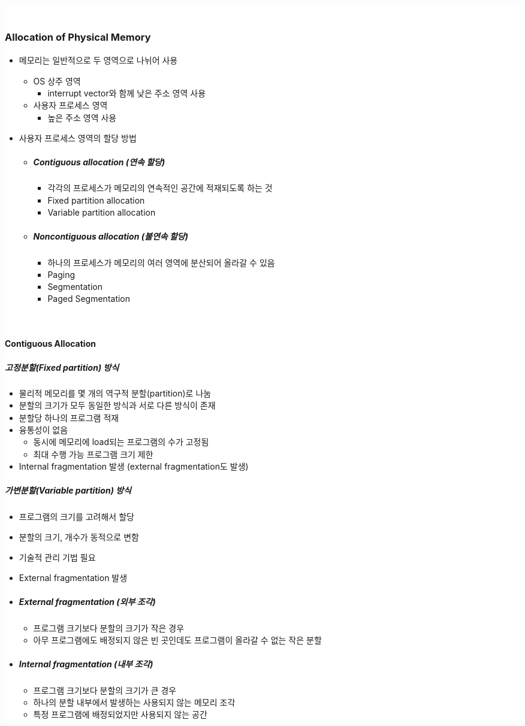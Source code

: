 <br>

### Allocation of Physical Memory

- 메모리는 일반적으로 두 영역으로 나뉘어 사용

  - OS 상주 영역
    - interrupt vector와 함께 낮은 주소 영역 사용
  - 사용자 프로세스 영역
    - 높은 주소 영역 사용

- 사용자 프로세스 영역의 할당 방법

  - ##### Contiguous allocation (연속 할당)

    - 각각의 프로세스가 메모리의 연속적인 공간에 적재되도록 하는 것
    - Fixed partition allocation
    - Variable partition allocation

  - ##### Noncontiguous allocation (불연속 할당)

    - 하나의 프로세스가 메모리의 여러 영역에 분산되어 올라갈 수 있음
    - Paging
    - Segmentation
    - Paged Segmentation

<br>

#### Contiguous Allocation

##### 고정분할(Fixed partition) 방식

- 물리적 메모리를 몇 개의 역구적 분할(partition)로 나눔
- 분할의 크기가 모두 동일한 방식과 서로 다른 방식이 존재
- 분할당 하나의 프로그램 적재
- 융통성이 없음
  - 동시에 메모리에 load되는 프로그램의 수가 고정됨
  - 최대 수행 가능 프로그램 크기 제한
- Internal fragmentation 발생 (external fragmentation도 발생)

##### 가변분할(Variable partition) 방식

- 프로그램의 크기를 고려해서 할당
- 분할의 크기, 개수가 동적으로 변함
- 기술적 관리 기법 필요
- External fragmentation 발생



- ##### External fragmentation (외부 조각)

  - 프로그램 크기보다 분할의 크기가 작은 경우
  - 아무 프로그램에도 배정되지 않은 빈 곳인데도 프로그램이 올라갈 수 없는 작은 분할

- ##### Internal fragmentation (내부 조각)

  - 프로그램 크기보다 분할의 크기가 큰 경우
  - 하나의 분할 내부에서 발생하는 사용되지 않는 메모리 조각
  - 특정 프로그램에 배정되었지만 사용되지 않는 공간
